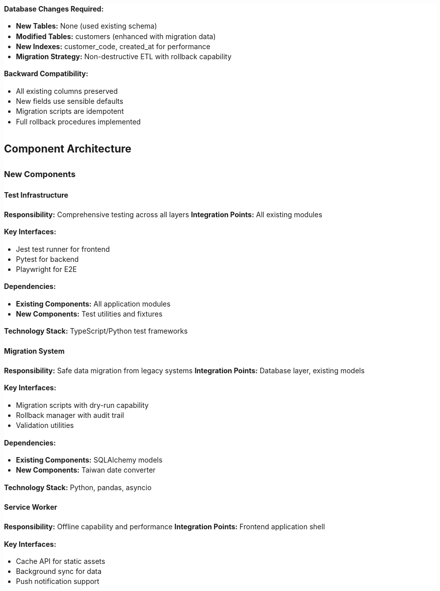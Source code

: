 **Database Changes Required:**
- **New Tables:** None (used existing schema)
- **Modified Tables:** customers (enhanced with migration data)
- **New Indexes:** customer_code, created_at for performance
- **Migration Strategy:** Non-destructive ETL with rollback capability

**Backward Compatibility:**
- All existing columns preserved
- New fields use sensible defaults
- Migration scripts are idempotent
- Full rollback procedures implemented

## Component Architecture

### New Components

#### Test Infrastructure
**Responsibility:** Comprehensive testing across all layers
**Integration Points:** All existing modules

**Key Interfaces:**
- Jest test runner for frontend
- Pytest for backend
- Playwright for E2E

**Dependencies:**
- **Existing Components:** All application modules
- **New Components:** Test utilities and fixtures

**Technology Stack:** TypeScript/Python test frameworks

#### Migration System
**Responsibility:** Safe data migration from legacy systems
**Integration Points:** Database layer, existing models

**Key Interfaces:**
- Migration scripts with dry-run capability
- Rollback manager with audit trail
- Validation utilities

**Dependencies:**
- **Existing Components:** SQLAlchemy models
- **New Components:** Taiwan date converter

**Technology Stack:** Python, pandas, asyncio

#### Service Worker
**Responsibility:** Offline capability and performance
**Integration Points:** Frontend application shell

**Key Interfaces:**
- Cache API for static assets
- Background sync for data
- Push notification support
